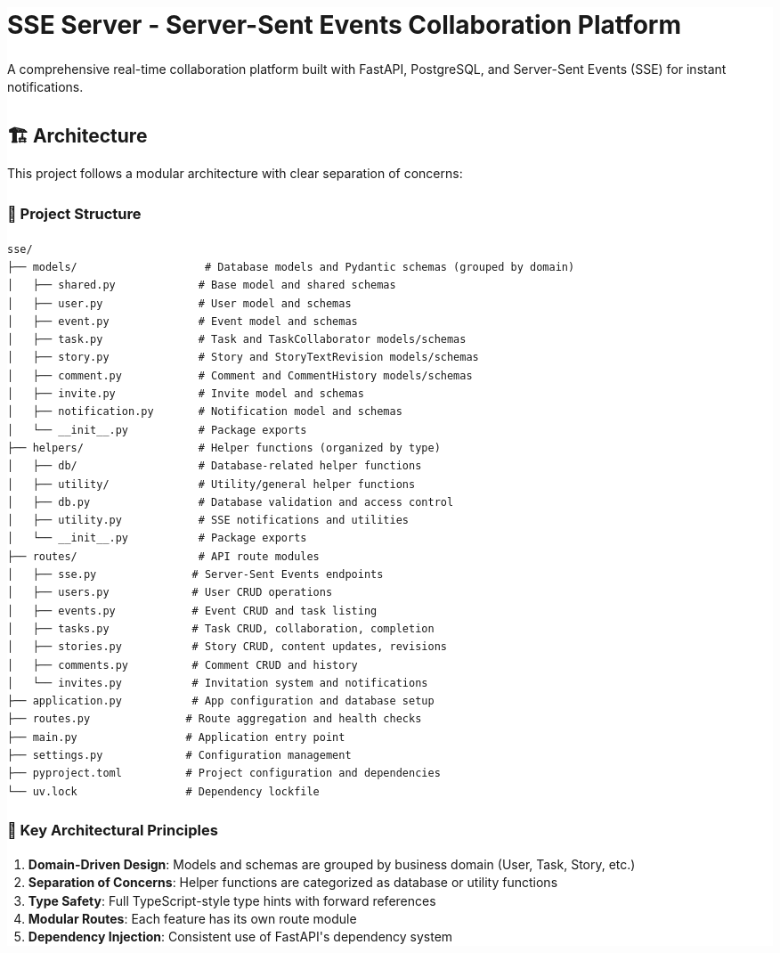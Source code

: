 # SSE Server - Server-Sent Events Collaboration Platform

A comprehensive real-time collaboration platform built with FastAPI, PostgreSQL, and Server-Sent Events (SSE) for instant notifications.

## 🏗️ Architecture

This project follows a modular architecture with clear separation of concerns:

### 📁 Project Structure

```
sse/
├── models/                    # Database models and Pydantic schemas (grouped by domain)
│   ├── shared.py             # Base model and shared schemas
│   ├── user.py               # User model and schemas
│   ├── event.py              # Event model and schemas
│   ├── task.py               # Task and TaskCollaborator models/schemas
│   ├── story.py              # Story and StoryTextRevision models/schemas
│   ├── comment.py            # Comment and CommentHistory models/schemas
│   ├── invite.py             # Invite model and schemas
│   ├── notification.py       # Notification model and schemas
│   └── __init__.py           # Package exports
├── helpers/                  # Helper functions (organized by type)
│   ├── db/                   # Database-related helper functions
│   ├── utility/              # Utility/general helper functions
│   ├── db.py                 # Database validation and access control
│   ├── utility.py            # SSE notifications and utilities
│   └── __init__.py           # Package exports
├── routes/                   # API route modules
│   ├── sse.py               # Server-Sent Events endpoints
│   ├── users.py             # User CRUD operations
│   ├── events.py            # Event CRUD and task listing
│   ├── tasks.py             # Task CRUD, collaboration, completion
│   ├── stories.py           # Story CRUD, content updates, revisions
│   ├── comments.py          # Comment CRUD and history
│   └── invites.py           # Invitation system and notifications
├── application.py           # App configuration and database setup
├── routes.py               # Route aggregation and health checks
├── main.py                 # Application entry point
├── settings.py             # Configuration management
├── pyproject.toml          # Project configuration and dependencies
└── uv.lock                 # Dependency lockfile
```

### 🔧 Key Architectural Principles

1. **Domain-Driven Design**: Models and schemas are grouped by business domain (User, Task, Story, etc.)
2. **Separation of Concerns**: Helper functions are categorized as database or utility functions
3. **Type Safety**: Full TypeScript-style type hints with forward references
4. **Modular Routes**: Each feature has its own route module
5. **Dependency Injection**: Consistent use of FastAPI's dependency system
